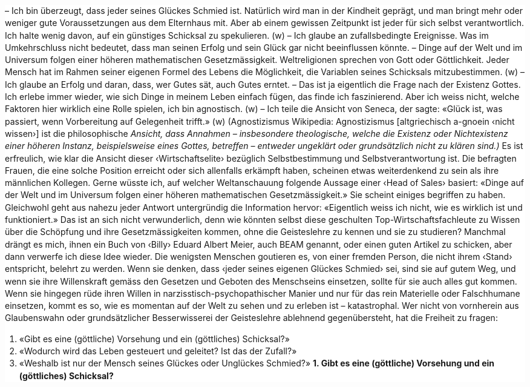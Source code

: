– Ich bin überzeugt, dass jeder seines Glückes Schmied ist. Natürlich wird man in der Kindheit geprägt, und man bringt mehr oder weniger gute Voraussetzungen aus dem Elternhaus mit. Aber ab einem gewissen Zeitpunkt ist jeder für sich selbst verantwortlich. Ich halte wenig davon, auf ein günstiges Schicksal zu spekulieren. (w) – Ich glaube an zufallsbedingte Ereignisse. Was im Umkehrschluss nicht bedeutet, dass man seinen Erfolg und sein Glück gar nicht beeinflussen könnte.
– Dinge auf der Welt und im Universum folgen einer höheren mathematischen Gesetzmässigkeit. Weltreligionen sprechen von Gott oder Göttlichkeit. Jeder Mensch hat im Rahmen seiner eigenen Formel des Lebens die Möglichkeit, die Variablen seines Schicksals mitzubestimmen. (w) – Ich glaube an Erfolg und daran, dass, wer Gutes sät, auch Gutes erntet.
– Das ist ja eigentlich die Frage nach der Existenz Gottes. Ich erlebe immer wieder, wie sich Dinge in meinem Leben einfach fügen, das finde ich faszinierend. Aber ich weiss nicht, welche Faktoren hier wirklich eine Rolle spielen, ich bin agnostisch. (w) – Ich teile die Ansicht von Seneca, der sagte: «Glück ist, was passiert, wenn Vorbereitung auf Gelegenheit trifft.» (w) (Agnostizismus Wikipedia: Agnostizismus [altgriechisch a-gnoein ‹nicht wissen›] ist die philosophische _Ansicht, dass Annahmen – insbesondere theologische, welche die Existenz oder Nichtexistenz einer_ _höheren Instanz, beispielsweise eines Gottes, betreffen – entweder ungeklärt oder grundsätzlich nicht_ _zu klären sind.)_ Es ist erfreulich, wie klar die Ansicht dieser ‹Wirtschaftselite› bezüglich Selbstbestimmung und Selbstverantwortung ist. Die befragten Frauen, die eine solche Position erreicht oder sich allenfalls erkämpft haben, scheinen etwas weiterdenkend zu sein als ihre männlichen Kollegen. Gerne wüsste ich, auf welcher Weltanschauung folgende Aussage einer ‹Head of Sales› basiert: «Dinge auf der Welt und im Universum folgen einer höheren mathematischen Gesetzmässigkeit.» Sie scheint einiges begriffen zu haben. Gleichwohl geht aus nahezu jeder Antwort untergründig die Information hervor: «Eigentlich weiss ich nicht, wie es wirklich ist und funktioniert.» Das ist an sich nicht verwunderlich, denn wie könnten selbst diese geschulten Top-Wirtschaftsfachleute zu Wissen über die Schöpfung und ihre Gesetzmässigkeiten kommen, ohne die Geisteslehre zu kennen und sie zu studieren? Manchmal drängt es mich, ihnen ein Buch von ‹Billy› Eduard Albert Meier, auch BEAM genannt, oder einen guten Artikel zu schicken, aber dann verwerfe ich diese Idee wieder. Die wenigsten Menschen goutieren es, von einer fremden Person, die nicht ihrem ‹Stand› entspricht, belehrt zu werden. Wenn sie denken, dass ‹jeder seines eigenen Glückes Schmied› sei, sind sie auf gutem Weg, und wenn sie ihre Willenskraft gemäss den Gesetzen und Geboten des Menschseins einsetzen, sollte für sie auch alles gut kommen. Wenn sie hingegen rüde ihren Willen in narzisstisch-psychopathischer Manier und nur für das rein Materielle oder Falschhumane einsetzen, kommt es so, wie es momentan auf der Welt zu sehen und zu erleben ist – katastrophal.
Wer nicht von vornherein aus Glaubenswahn oder grundsätzlicher Besserwisserei der Geisteslehre ablehnend gegenübersteht, hat die Freiheit zu fragen:
1. «Gibt es eine (göttliche) Vorsehung und ein (göttliches) Schicksal?»
2. «Wodurch wird das Leben gesteuert und geleitet? Ist das der Zufall?»
3. «Weshalb ist nur der Mensch seines Glückes oder Unglückes Schmied?»
**1. Gibt es eine (göttliche) Vorsehung und ein (göttliches) Schicksal?**